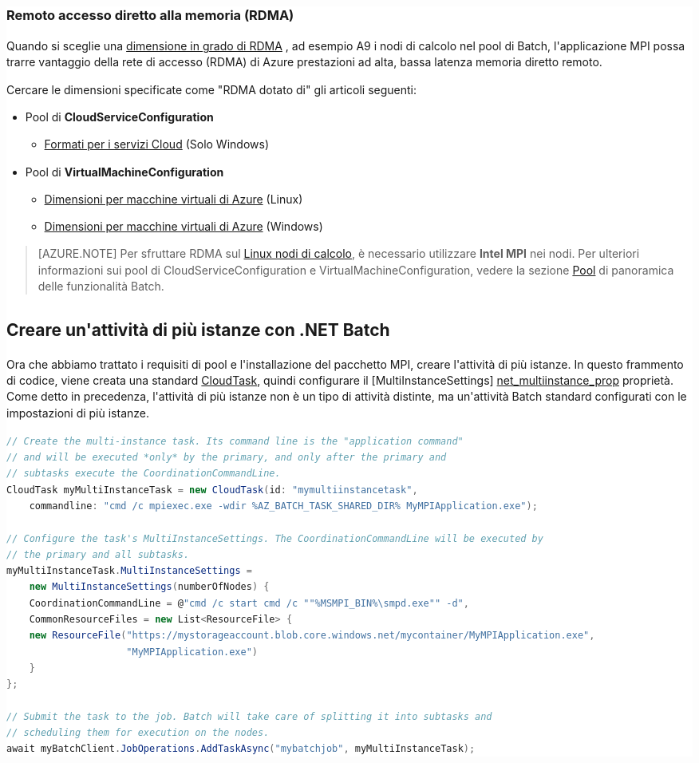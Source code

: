 ### <a name="remote-direct-memory-access-rdma"></a>Remoto accesso diretto alla memoria (RDMA)

Quando si sceglie una [dimensione in grado di RDMA](../virtual-machines/virtual-machines-windows-a8-a9-a10-a11-specs.md) , ad esempio A9 i nodi di calcolo nel pool di Batch, l'applicazione MPI possa trarre vantaggio della rete di accesso (RDMA) di Azure prestazioni ad alta, bassa latenza memoria diretto remoto.

Cercare le dimensioni specificate come "RDMA dotato di" gli articoli seguenti:

* Pool di **CloudServiceConfiguration**

  * [Formati per i servizi Cloud](../cloud-services/cloud-services-sizes-specs.md) (Solo Windows)

* Pool di **VirtualMachineConfiguration**

  * [Dimensioni per macchine virtuali di Azure](../virtual-machines/virtual-machines-linux-sizes.md) (Linux)

  * [Dimensioni per macchine virtuali di Azure](../virtual-machines/virtual-machines-windows-sizes.md) (Windows)

>[AZURE.NOTE] Per sfruttare RDMA sul [Linux nodi di calcolo](batch-linux-nodes.md), è necessario utilizzare **Intel MPI** nei nodi. Per ulteriori informazioni sui pool di CloudServiceConfiguration e VirtualMachineConfiguration, vedere la sezione [Pool](batch-api-basics.md#Pool) di panoramica delle funzionalità Batch.

## <a name="create-a-multi-instance-task-with-batch-net"></a>Creare un'attività di più istanze con .NET Batch

Ora che abbiamo trattato i requisiti di pool e l'installazione del pacchetto MPI, creare l'attività di più istanze. In questo frammento di codice, viene creata una standard [CloudTask][net_task], quindi configurare il [MultiInstanceSettings] [ net_multiinstance_prop] proprietà. Come detto in precedenza, l'attività di più istanze non è un tipo di attività distinte, ma un'attività Batch standard configurati con le impostazioni di più istanze.

```csharp
// Create the multi-instance task. Its command line is the "application command"
// and will be executed *only* by the primary, and only after the primary and
// subtasks execute the CoordinationCommandLine.
CloudTask myMultiInstanceTask = new CloudTask(id: "mymultiinstancetask",
    commandline: "cmd /c mpiexec.exe -wdir %AZ_BATCH_TASK_SHARED_DIR% MyMPIApplication.exe");

// Configure the task's MultiInstanceSettings. The CoordinationCommandLine will be executed by
// the primary and all subtasks.
myMultiInstanceTask.MultiInstanceSettings =
    new MultiInstanceSettings(numberOfNodes) {
    CoordinationCommandLine = @"cmd /c start cmd /c ""%MSMPI_BIN%\smpd.exe"" -d",
    CommonResourceFiles = new List<ResourceFile> {
    new ResourceFile("https://mystorageaccount.blob.core.windows.net/mycontainer/MyMPIApplication.exe",
                     "MyMPIApplication.exe")
    }
};

// Submit the task to the job. Batch will take care of splitting it into subtasks and
// scheduling them for execution on the nodes.
await myBatchClient.JobOperations.AddTaskAsync("mybatchjob", myMultiInstanceTask);
```


[helloworld_proj]: https://github.com/Azure/azure-batch-samples/tree/master/CSharp/ArticleProjects/MultiInstanceTasks/MPIHelloWorld
[api_net]: http://msdn.microsoft.com/library/azure/mt348682.aspx
[api_rest]: http://msdn.microsoft.com/library/azure/dn820158.aspx
[batch_explorer]: https://github.com/Azure/azure-batch-samples/tree/master/CSharp/BatchExplorer
[blog_mpi_linux]: https://blogs.technet.microsoft.com/windowshpc/2016/07/20/introducing-mpi-support-for-linux-on-azure-batch/
[cmd_start]: https://technet.microsoft.com/library/cc770297.aspx
[coord_cmd_example]: https://github.com/Azure/azure-batch-samples/blob/master/Python/Batch/article_samples/mpi/data/linux/openfoam/coordination-cmd
[github_mpi]: https://github.com/Azure/azure-batch-samples/tree/master/CSharp/ArticleProjects/MultiInstanceTasks
[github_samples]: https://github.com/Azure/azure-batch-samples
[github_samples_zip]: https://github.com/Azure/azure-batch-samples/archive/master.zip
[msdn_env_var]: https://msdn.microsoft.com/library/azure/mt743623.aspx
[msmpi_msdn]: https://msdn.microsoft.com/library/bb524831.aspx
[msmpi_sdk]: http://go.microsoft.com/FWLink/p/?LinkID=389556
[msmpi_howto]: http://blogs.technet.com/b/windowshpc/archive/2015/02/02/how-to-compile-and-run-a-simple-ms-mpi-program.aspx
[openfoam]: http://www.openfoam.com/
[visual_studio]: https://www.visualstudio.com/vs/community/
[net_jobprep]: https://msdn.microsoft.com/library/azure/microsoft.azure.batch.jobpreparationtask.aspx
[net_multiinstance_class]: https://msdn.microsoft.com/library/azure/microsoft.azure.batch.multiinstancesettings.aspx
[net_multiinstance_prop]: https://msdn.microsoft.com/library/azure/microsoft.azure.batch.cloudtask.multiinstancesettings.aspx
[net_multiinsance_commonresfiles]: https://msdn.microsoft.com/library/azure/microsoft.azure.batch.multiinstancesettings.commonresourcefiles.aspx
[net_multiinstance_coordcmdline]: https://msdn.microsoft.com/library/azure/microsoft.azure.batch.multiinstancesettings.coordinationcommandline.aspx
[net_multiinstance_numinstances]: https://msdn.microsoft.com/library/azure/microsoft.azure.batch.multiinstancesettings.numberofinstances.aspx
[net_pool]: https://msdn.microsoft.com/library/azure/microsoft.azure.batch.cloudpool.aspx
[net_pool_create]: https://msdn.microsoft.com/library/azure/microsoft.azure.batch.pooloperations.createpool.aspx
[net_pool_starttask]: https://msdn.microsoft.com/library/azure/microsoft.azure.batch.cloudpool.starttask.aspx
[net_resourcefile]: https://msdn.microsoft.com/library/azure/microsoft.azure.batch.resourcefile.aspx
[net_starttask]: https://msdn.microsoft.com/library/azure/microsoft.azure.batch.starttask.aspx
[net_starttask_cmdline]: https://msdn.microsoft.com/library/azure/microsoft.azure.batch.starttask.commandline.aspx
[net_task]: https://msdn.microsoft.com/library/azure/microsoft.azure.batch.cloudtask.aspx
[net_taskconstraints]: https://msdn.microsoft.com/library/azure/microsoft.azure.batch.taskconstraints.aspx
[net_taskconstraint_maxretry]: https://msdn.microsoft.com/library/azure/microsoft.azure.batch.taskconstraints.maxtaskretrycount.aspx
[net_taskconstraint_maxwallclock]: https://msdn.microsoft.com/library/azure/microsoft.azure.batch.taskconstraints.maxwallclocktime.aspx
[net_taskconstraint_retention]: https://msdn.microsoft.com/library/azure/microsoft.azure.batch.taskconstraints.retentiontime.aspx
[net_task_listsubtasks]: https://msdn.microsoft.com/library/azure/microsoft.azure.batch.cloudtask.listsubtasks.aspx
[net_task_listnodefiles]: https://msdn.microsoft.com/library/azure/microsoft.azure.batch.cloudtask.listnodefiles.aspx
[poolops_getnodefile]: https://msdn.microsoft.com/library/azure/microsoft.azure.batch.pooloperations.getnodefile.aspx
[portal]: https://portal.azure.com
[rest_multiinstance]: https://msdn.microsoft.com/library/azure/mt637905.aspx
[1]: ./media/batch-mpi/batch_mpi_01.png "Panoramica di più istanze"